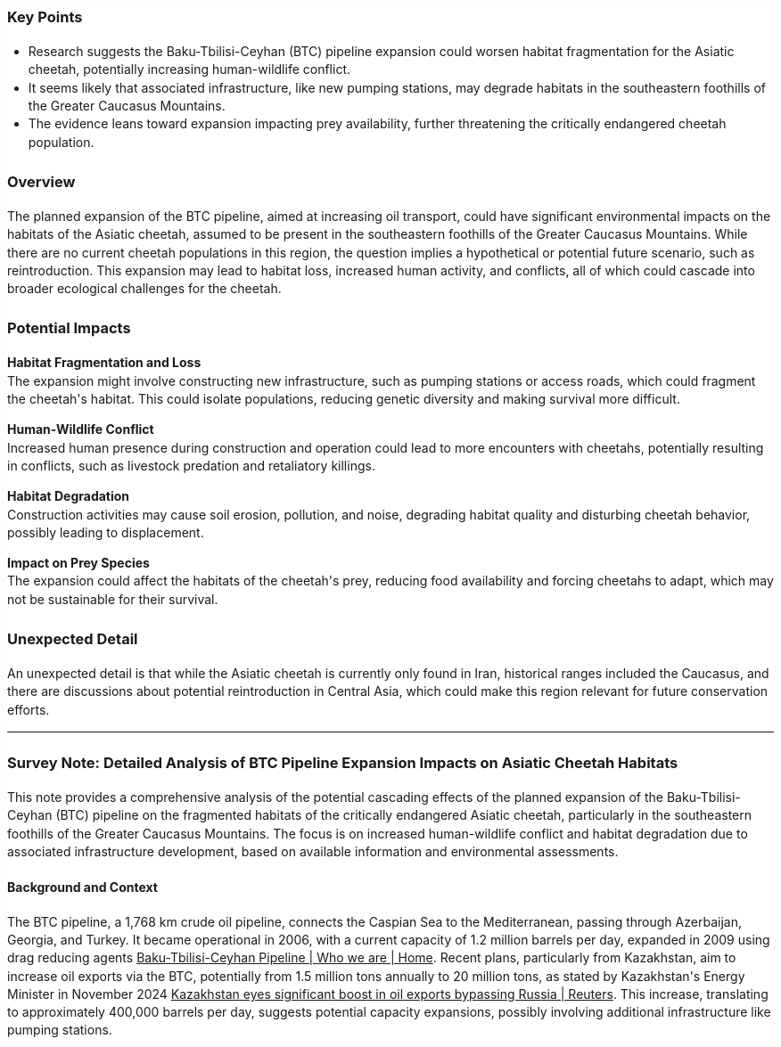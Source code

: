 

### Key Points
- Research suggests the Baku-Tbilisi-Ceyhan (BTC) pipeline expansion could worsen habitat fragmentation for the Asiatic cheetah, potentially increasing human-wildlife conflict.
- It seems likely that associated infrastructure, like new pumping stations, may degrade habitats in the southeastern foothills of the Greater Caucasus Mountains.
- The evidence leans toward expansion impacting prey availability, further threatening the critically endangered cheetah population.

### Overview
The planned expansion of the BTC pipeline, aimed at increasing oil transport, could have significant environmental impacts on the habitats of the Asiatic cheetah, assumed to be present in the southeastern foothills of the Greater Caucasus Mountains. While there are no current cheetah populations in this region, the question implies a hypothetical or potential future scenario, such as reintroduction. This expansion may lead to habitat loss, increased human activity, and conflicts, all of which could cascade into broader ecological challenges for the cheetah.

### Potential Impacts
**Habitat Fragmentation and Loss**  
The expansion might involve constructing new infrastructure, such as pumping stations or access roads, which could fragment the cheetah's habitat. This could isolate populations, reducing genetic diversity and making survival more difficult.

**Human-Wildlife Conflict**  
Increased human presence during construction and operation could lead to more encounters with cheetahs, potentially resulting in conflicts, such as livestock predation and retaliatory killings.

**Habitat Degradation**  
Construction activities may cause soil erosion, pollution, and noise, degrading habitat quality and disturbing cheetah behavior, possibly leading to displacement.

**Impact on Prey Species**  
The expansion could affect the habitats of the cheetah's prey, reducing food availability and forcing cheetahs to adapt, which may not be sustainable for their survival.

### Unexpected Detail
An unexpected detail is that while the Asiatic cheetah is currently only found in Iran, historical ranges included the Caucasus, and there are discussions about potential reintroduction in Central Asia, which could make this region relevant for future conservation efforts.

---

### Survey Note: Detailed Analysis of BTC Pipeline Expansion Impacts on Asiatic Cheetah Habitats

This note provides a comprehensive analysis of the potential cascading effects of the planned expansion of the Baku-Tbilisi-Ceyhan (BTC) pipeline on the fragmented habitats of the critically endangered Asiatic cheetah, particularly in the southeastern foothills of the Greater Caucasus Mountains. The focus is on increased human-wildlife conflict and habitat degradation due to associated infrastructure development, based on available information and environmental assessments.

#### Background and Context
The BTC pipeline, a 1,768 km crude oil pipeline, connects the Caspian Sea to the Mediterranean, passing through Azerbaijan, Georgia, and Turkey. It became operational in 2006, with a current capacity of 1.2 million barrels per day, expanded in 2009 using drag reducing agents [Baku-Tbilisi-Ceyhan Pipeline | Who we are | Home](https://www.bp.com/en_ge/georgia/home/who-we-are/btc.html). Recent plans, particularly from Kazakhstan, aim to increase oil exports via the BTC, potentially from 1.5 million tons annually to 20 million tons, as stated by Kazakhstan's Energy Minister in November 2024 [Kazakhstan eyes significant boost in oil exports bypassing Russia | Reuters](https://www.reuters.com/business/energy/kazakhstan-produce-884-mln-tons-oil-this-year-2024-11-25/). This increase, translating to approximately 400,000 barrels per day, suggests potential capacity expansions, possibly involving additional infrastructure like pumping stations.
